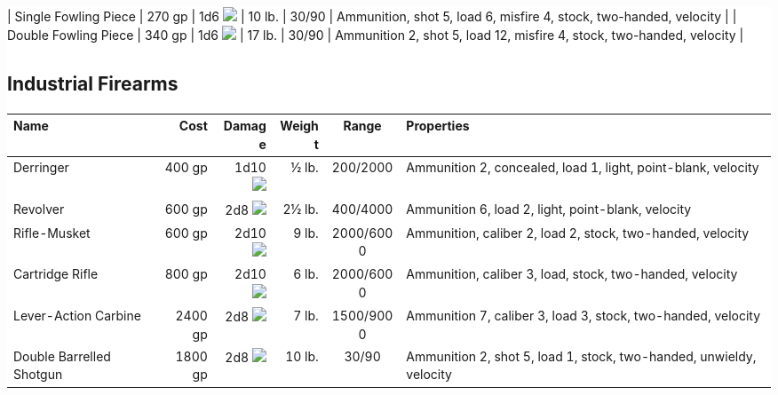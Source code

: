 | Single Fowling Piece | 270 gp | 1d6 <img src="https://img.icons8.com/ios-filled/12/FFFFFF/archer.png"> | 10 lb. | 30/90 | Ammunition, shot 5, load 6, misfire 4, stock, two-handed, velocity |
| Double Fowling Piece | 340 gp | 1d6 <img src="https://img.icons8.com/ios-filled/12/FFFFFF/archer.png"> | 17 lb. | 30/90 | Ammunition 2, shot 5, load 12, misfire 4, stock, two-handed, velocity |

## Industrial Firearms

| Name | Cost | Damage | Weight | Range | Properties | 
|:-----|-----:|-------:|-------:|:-----:|:-----------|
| Derringer | 400 gp | 1d10 <img src="https://img.icons8.com/ios-filled/12/FFFFFF/archer.png"> | ½ lb. | 200/2000 | Ammunition 2, concealed, load 1, light, point-blank, velocity |
| Revolver | 600 gp | 2d8 <img src="https://img.icons8.com/ios-filled/12/FFFFFF/archer.png"> | 2½ lb. | 400/4000 | Ammunition 6, load 2, light, point-blank, velocity |
| Rifle-Musket | 600 gp | 2d10 <img src="https://img.icons8.com/ios-filled/12/FFFFFF/archer.png"> | 9 lb. | 2000/6000 | Ammunition, caliber 2, load 2, stock, two-handed, velocity |
| Cartridge Rifle | 800 gp | 2d10 <img src="https://img.icons8.com/ios-filled/12/FFFFFF/archer.png"> | 6 lb. | 2000/6000 | Ammunition, caliber 3, load, stock, two-handed, velocity |
| Lever-Action Carbine | 2400 gp | 2d8 <img src="https://img.icons8.com/ios-filled/12/FFFFFF/archer.png"> | 7 lb. | 1500/9000 | Ammunition 7, caliber 3, load 3, stock, two-handed, velocity |
| Double Barrelled Shotgun | 1800 gp | 2d8 <img src="https://img.icons8.com/ios-filled/12/FFFFFF/archer.png"> | 10 lb. | 30/90 | Ammunition 2, shot 5, load 1, stock, two-handed, unwieldy, velocity |
